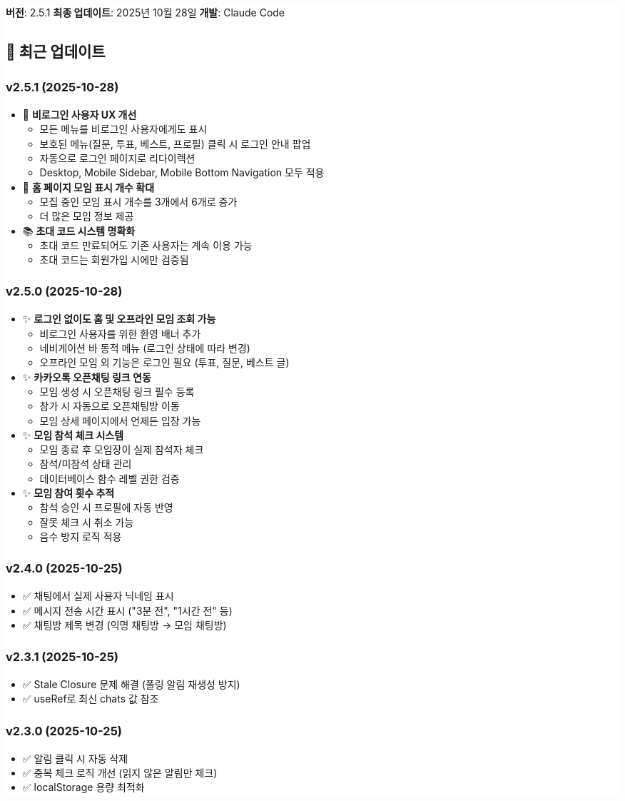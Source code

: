**버전**: 2.5.1
**최종 업데이트**: 2025년 10월 28일
**개발**: Claude Code

## 📝 최근 업데이트

### v2.5.1 (2025-10-28)
- 🎨 **비로그인 사용자 UX 개선**
  - 모든 메뉴를 비로그인 사용자에게도 표시
  - 보호된 메뉴(질문, 투표, 베스트, 프로필) 클릭 시 로그인 안내 팝업
  - 자동으로 로그인 페이지로 리다이렉션
  - Desktop, Mobile Sidebar, Mobile Bottom Navigation 모두 적용
- 🔧 **홈 페이지 모임 표시 개수 확대**
  - 모집 중인 모임 표시 개수를 3개에서 6개로 증가
  - 더 많은 모임 정보 제공
- 📚 **초대 코드 시스템 명확화**
  - 초대 코드 만료되어도 기존 사용자는 계속 이용 가능
  - 초대 코드는 회원가입 시에만 검증됨

### v2.5.0 (2025-10-28)
- ✨ **로그인 없이도 홈 및 오프라인 모임 조회 가능**
  - 비로그인 사용자를 위한 환영 배너 추가
  - 네비게이션 바 동적 메뉴 (로그인 상태에 따라 변경)
  - 오프라인 모임 외 기능은 로그인 필요 (투표, 질문, 베스트 글)
- ✨ **카카오톡 오픈채팅 링크 연동**
  - 모임 생성 시 오픈채팅 링크 필수 등록
  - 참가 시 자동으로 오픈채팅방 이동
  - 모임 상세 페이지에서 언제든 입장 가능
- ✨ **모임 참석 체크 시스템**
  - 모임 종료 후 모임장이 실제 참석자 체크
  - 참석/미참석 상태 관리
  - 데이터베이스 함수 레벨 권한 검증
- ✨ **모임 참여 횟수 추적**
  - 참석 승인 시 프로필에 자동 반영
  - 잘못 체크 시 취소 가능
  - 음수 방지 로직 적용

### v2.4.0 (2025-10-25)
- ✅ 채팅에서 실제 사용자 닉네임 표시
- ✅ 메시지 전송 시간 표시 ("3분 전", "1시간 전" 등)
- ✅ 채팅방 제목 변경 (익명 채팅방 → 모임 채팅방)

### v2.3.1 (2025-10-25)
- ✅ Stale Closure 문제 해결 (폴링 알림 재생성 방지)
- ✅ useRef로 최신 chats 값 참조

### v2.3.0 (2025-10-25)
- ✅ 알림 클릭 시 자동 삭제
- ✅ 중복 체크 로직 개선 (읽지 않은 알림만 체크)
- ✅ localStorage 용량 최적화
